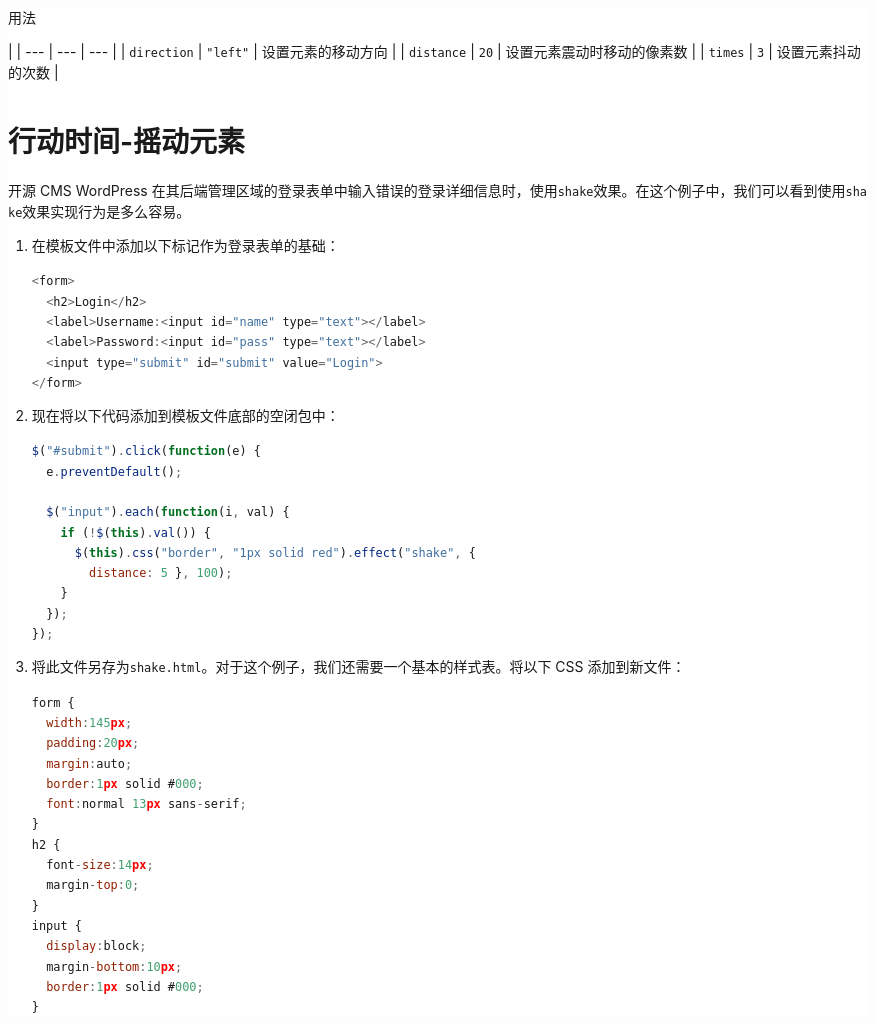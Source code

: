 用法

 |
| --- | --- | --- |
| `direction` | `"left"` | 设置元素的移动方向 |
| `distance` | `20` | 设置元素震动时移动的像素数 |
| `times` | `3` | 设置元素抖动的次数 |

# 行动时间-摇动元素

开源 CMS WordPress 在其后端管理区域的登录表单中输入错误的登录详细信息时，使用`shake`效果。在这个例子中，我们可以看到使用`shake`效果实现行为是多么容易。

1.  在模板文件中添加以下标记作为登录表单的基础：

    ```js
    <form>
      <h2>Login</h2>
      <label>Username:<input id="name" type="text"></label>
      <label>Password:<input id="pass" type="text"></label>
      <input type="submit" id="submit" value="Login">
    </form>
    ```

2.  现在将以下代码添加到模板文件底部的空闭包中：

    ```js
    $("#submit").click(function(e) {
      e.preventDefault();

      $("input").each(function(i, val) {
        if (!$(this).val()) {
          $(this).css("border", "1px solid red").effect("shake", {
            distance: 5 }, 100);
        }
      });
    });
    ```

3.  将此文件另存为`shake.html`。对于这个例子，我们还需要一个基本的样式表。将以下 CSS 添加到新文件：

    ```js
    form {
      width:145px;
      padding:20px;
      margin:auto;
      border:1px solid #000;
      font:normal 13px sans-serif;
    }
    h2 {
      font-size:14px;
      margin-top:0;
    }
    input {
      display:block;
      margin-bottom:10px;
      border:1px solid #000;
    }
    ```
